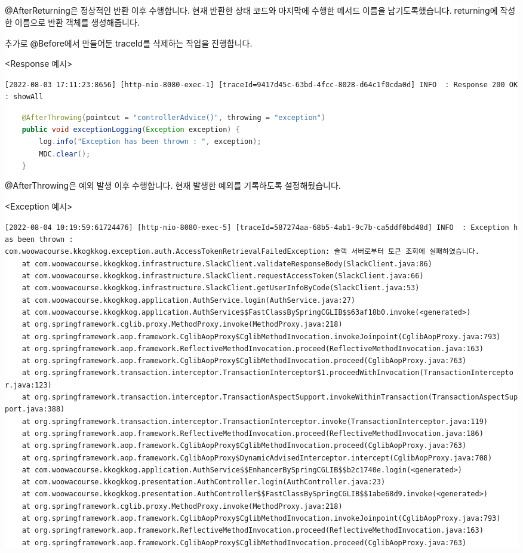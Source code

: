 @AfterReturning은 정상적인 반환 이후 수행합니다. 현재 반환한 상태 코드와 마지막에 수행한 메서드 이름을 남기도록했습니다. returning에 작성한 이름으로 반환 객체를 생성해줍니다.

추가로 @Before에서 만들어둔 traceId를 삭제하는 작업을 진행합니다.

<Response 예시>

`[2022-08-03 17:11:23:8656] [http-nio-8080-exec-1] [traceId=9417d45c-63bd-4fcc-8028-d64c1f0cda0d] INFO  : Response 200 OK : showAll`



```java
    @AfterThrowing(pointcut = "controllerAdvice()", throwing = "exception")
    public void exceptionLogging(Exception exception) {
        log.info("Exception has been thrown : ", exception);
        MDC.clear();
    }
```

@AfterThrowing은 예외 발생 이후 수행합니다. 현재 발생한 예외를 기록하도록 설정해뒀습니다.



<Exception 예시>

```
[2022-08-04 10:19:59:61724476] [http-nio-8080-exec-5] [traceId=587274aa-68b5-4ab1-9c7b-ca5ddf0bd48d] INFO  : Exception has been thrown : 
com.woowacourse.kkogkkog.exception.auth.AccessTokenRetrievalFailedException: 슬랙 서버로부터 토큰 조회에 실패하였습니다.
	at com.woowacourse.kkogkkog.infrastructure.SlackClient.validateResponseBody(SlackClient.java:86)
	at com.woowacourse.kkogkkog.infrastructure.SlackClient.requestAccessToken(SlackClient.java:66)
	at com.woowacourse.kkogkkog.infrastructure.SlackClient.getUserInfoByCode(SlackClient.java:53)
	at com.woowacourse.kkogkkog.application.AuthService.login(AuthService.java:27)
	at com.woowacourse.kkogkkog.application.AuthService$$FastClassBySpringCGLIB$$63af18b0.invoke(<generated>)
	at org.springframework.cglib.proxy.MethodProxy.invoke(MethodProxy.java:218)
	at org.springframework.aop.framework.CglibAopProxy$CglibMethodInvocation.invokeJoinpoint(CglibAopProxy.java:793)
	at org.springframework.aop.framework.ReflectiveMethodInvocation.proceed(ReflectiveMethodInvocation.java:163)
	at org.springframework.aop.framework.CglibAopProxy$CglibMethodInvocation.proceed(CglibAopProxy.java:763)
	at org.springframework.transaction.interceptor.TransactionInterceptor$1.proceedWithInvocation(TransactionInterceptor.java:123)
	at org.springframework.transaction.interceptor.TransactionAspectSupport.invokeWithinTransaction(TransactionAspectSupport.java:388)
	at org.springframework.transaction.interceptor.TransactionInterceptor.invoke(TransactionInterceptor.java:119)
	at org.springframework.aop.framework.ReflectiveMethodInvocation.proceed(ReflectiveMethodInvocation.java:186)
	at org.springframework.aop.framework.CglibAopProxy$CglibMethodInvocation.proceed(CglibAopProxy.java:763)
	at org.springframework.aop.framework.CglibAopProxy$DynamicAdvisedInterceptor.intercept(CglibAopProxy.java:708)
	at com.woowacourse.kkogkkog.application.AuthService$$EnhancerBySpringCGLIB$$b2c1740e.login(<generated>)
	at com.woowacourse.kkogkkog.presentation.AuthController.login(AuthController.java:23)
	at com.woowacourse.kkogkkog.presentation.AuthController$$FastClassBySpringCGLIB$$1abe68d9.invoke(<generated>)
	at org.springframework.cglib.proxy.MethodProxy.invoke(MethodProxy.java:218)
	at org.springframework.aop.framework.CglibAopProxy$CglibMethodInvocation.invokeJoinpoint(CglibAopProxy.java:793)
	at org.springframework.aop.framework.ReflectiveMethodInvocation.proceed(ReflectiveMethodInvocation.java:163)
	at org.springframework.aop.framework.CglibAopProxy$CglibMethodInvocation.proceed(CglibAopProxy.java:763)
```